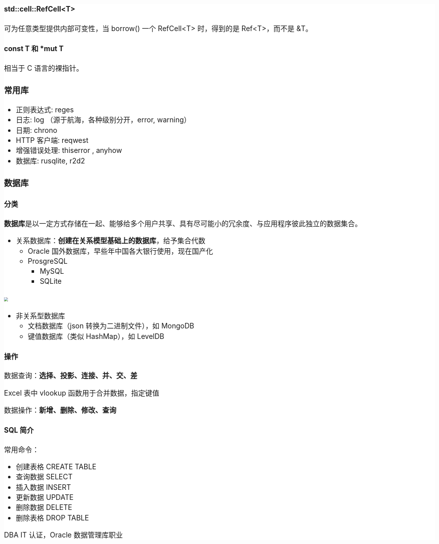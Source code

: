 #### std::cell::RefCell\<T\>

可为任意类型提供内部可变性，当 borrow() 一个 RefCell\<T\> 时，得到的是 Ref\<T\>，而不是 &T。

#### const T 和 *mut T

相当于 C 语言的裸指针。

### 常用库

+ 正则表达式: reges
+ 日志: log （源于航海，各种级别分开，error, warning）
+ 日期: chrono 
+ HTTP 客户端: reqwest
+ 增强错误处理: thiserror , anyhow
+ 数据库: rusqlite, r2d2

### 数据库

#### 分类

**数据库**是以一定方式存储在一起、能够给多个用户共享、具有尽可能小的冗余度、与应用程序彼此独立的数据集合。

+ 关系数据库：**创建在关系模型基础上的数据库**，给予集合代数
  + Oracle 国外数据库，早些年中国各大银行使用，现在国产化
  + ProsgreSQL
    + MySQL
    + SQLite

<img src="https://pic.imgdb.cn/item/6310b37c16f2c2beb17decd6.jpg" style="zoom:50%;" />

+ 非关系型数据库
  + 文档数据库（json 转换为二进制文件），如 MongoDB
  + 键值数据库（类似 HashMap），如 LevelDB

#### 操作

数据查询：**选择、投影、连接、并、交、差**

Excel 表中 vlookup 函数用于合并数据，指定键值

数据操作：**新增、删除、修改、查询**

#### SQL 简介

常用命令：

+ 创建表格 CREATE TABLE 
+ 查询数据 SELECT
+ 插入数据 INSERT
+ 更新数据 UPDATE
+ 删除数据 DELETE
+ 删除表格 DROP TABLE

DBA IT 认证，Oracle 数据管理库职业
